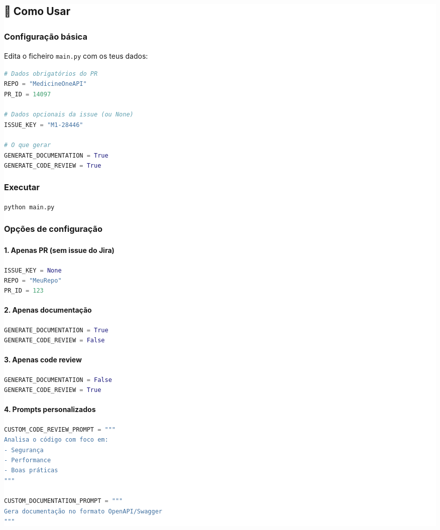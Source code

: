 ## 📝 Como Usar

### Configuração básica

Edita o ficheiro `main.py` com os teus dados:

```python
# Dados obrigatórios do PR
REPO = "MedicineOneAPI"
PR_ID = 14097

# Dados opcionais da issue (ou None)
ISSUE_KEY = "M1-28446"

# O que gerar
GENERATE_DOCUMENTATION = True
GENERATE_CODE_REVIEW = True
```

### Executar

```bash
python main.py
```

### Opções de configuração

#### 1. **Apenas PR (sem issue do Jira)**
```python
ISSUE_KEY = None
REPO = "MeuRepo"
PR_ID = 123
```

#### 2. **Apenas documentação**
```python
GENERATE_DOCUMENTATION = True
GENERATE_CODE_REVIEW = False
```

#### 3. **Apenas code review**
```python
GENERATE_DOCUMENTATION = False
GENERATE_CODE_REVIEW = True
```

#### 4. **Prompts personalizados**
```python
CUSTOM_CODE_REVIEW_PROMPT = """
Analisa o código com foco em:
- Segurança
- Performance
- Boas práticas
"""

CUSTOM_DOCUMENTATION_PROMPT = """
Gera documentação no formato OpenAPI/Swagger
"""
```
